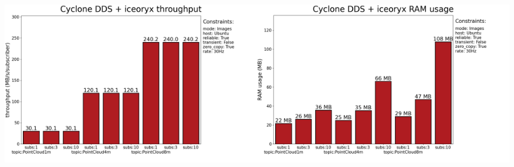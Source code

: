 <img src="eclipse-cyclonedds-report/plots/imagetopics_zerocopy_throughput.png" width="50%"><img src="eclipse-cyclonedds-report/plots/imagetopics_zerocopy_ram_usage.png" width="50%">